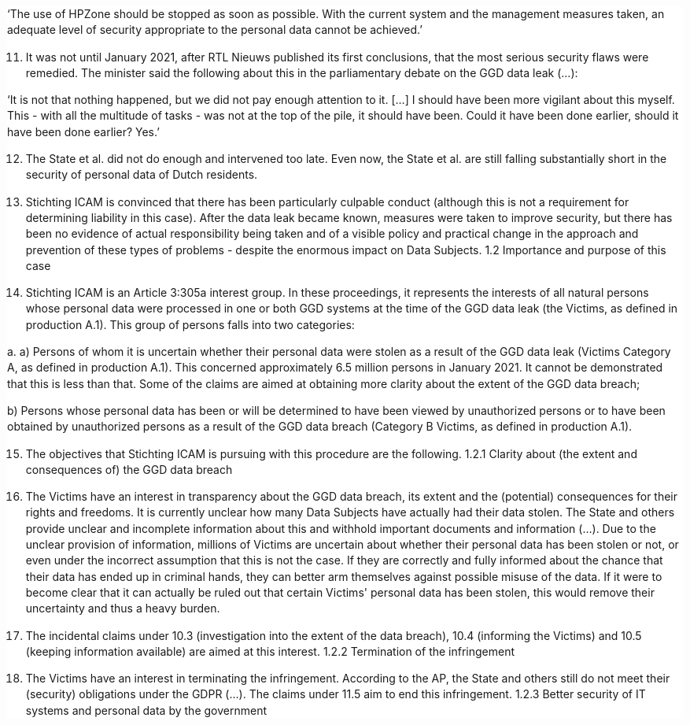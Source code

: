 ‘The use of HPZone should be stopped as soon as possible. With the current system and the management measures taken, an adequate level of security appropriate to the personal data cannot be achieved.’

11. It was not until January 2021, after RTL Nieuws published its first conclusions, that the most serious security flaws were remedied. The minister said the following about this in the parliamentary debate on the GGD data leak (…):

‘It is not that nothing happened, but we did not pay enough attention to it. \[…\] I should have been more vigilant about this myself. This - with all the multitude of tasks - was not at the top of the pile, it should have been. Could it have been done earlier, should it have been done earlier? Yes.’

12. The State et al. did not do enough and intervened too late. Even now, the State et al. are still falling substantially short in the security of personal data of Dutch residents.

13. Stichting ICAM is convinced that there has been particularly culpable conduct (although this is not a requirement for determining liability in this case). After the data leak became known, measures were taken to improve security, but there has been no evidence of actual responsibility being taken and of a visible policy and practical change in the approach and prevention of these types of problems - despite the enormous impact on Data Subjects.
1.2 Importance and purpose of this case

14. Stichting ICAM is an Article 3:305a interest group. In these proceedings, it represents the interests of all natural persons whose personal data were processed in one or both GGD systems at the time of the GGD data leak (the Victims, as defined in production A.1). This group of persons falls into two categories:

a. a) Persons of whom it is uncertain whether their personal data were stolen as a result of the GGD data leak (Victims Category A, as defined in production A.1). This concerned approximately 6.5 million persons in January 2021. It cannot be demonstrated that this is less than that. Some of the claims are aimed at obtaining more clarity about the extent of the GGD data breach;

b) Persons whose personal data has been or will be determined to have been viewed by unauthorized persons or to have been obtained by unauthorized persons as a result of the GGD data breach (Category B Victims, as defined in production A.1).

15. The objectives that Stichting ICAM is pursuing with this procedure are the following.
1.2.1 Clarity about (the extent and consequences of) the GGD data breach

16. The Victims have an interest in transparency about the GGD data breach, its extent and the (potential) consequences for their rights and freedoms. It is currently unclear how many Data Subjects have actually had their data stolen. The State and others provide unclear and incomplete information about this and withhold important documents and information (…). Due to the unclear provision of information, millions of Victims are uncertain about whether their personal data has been stolen or not, or even under the incorrect assumption that this is not the case. If they are correctly and fully informed about the chance that their data has ended up in criminal hands, they can better arm themselves against possible misuse of the data. If it were to become clear that it can actually be ruled out that certain Victims' personal data has been stolen, this would remove their uncertainty and thus a heavy burden.

17. The incidental claims under 10.3 (investigation into the extent of the data breach), 10.4 (informing the Victims) and 10.5 (keeping information available) are aimed at this interest.
1.2.2 Termination of the infringement

18. The Victims have an interest in terminating the infringement. According to the AP, the State and others still do not meet their (security) obligations under the GDPR (…). The claims under 11.5 aim to end this infringement.
1.2.3 Better security of IT systems and personal data by the government
